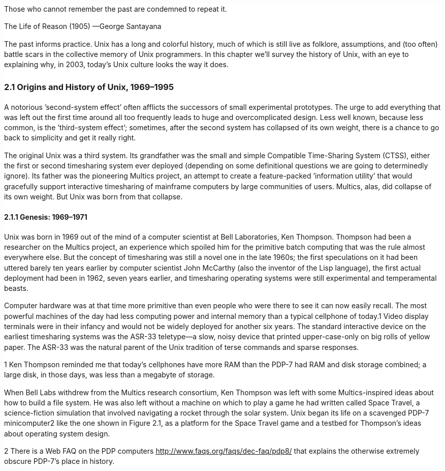 Those who cannot remember the past are condemned to repeat it.

The Life of Reason (1905)
—George Santayana

The past informs practice. Unix has a long and colorful history, much of which is still live as folklore, assumptions, and (too often) battle scars in the collective memory of Unix programmers. In this chapter we’ll survey the history of Unix, with an eye to explaining why, in 2003, today’s Unix culture looks the way it does.


### 2.1 Origins and History of Unix, 1969–1995
A notorious ’second-system effect’ often afflicts the successors of small experimental prototypes. The urge to add everything that was left out the first time around all too frequently leads to huge and overcomplicated design. Less well known, because less common, is the ’third-system effect’; sometimes, after the second system has collapsed of its own weight, there is a chance to go back to simplicity and get it really right.

The original Unix was a third system. Its grandfather was the small and simple Compatible Time-Sharing System (CTSS), either the first or second timesharing system ever deployed (depending on some definitional questions we are going to determinedly ignore). Its father was the pioneering Multics project, an attempt to create a feature-packed ’information utility’ that would gracefully support interactive timesharing of mainframe computers by large communities of users. Multics, alas, did collapse of its own weight. But Unix was born from that collapse.


#### 2.1.1 Genesis: 1969–1971
Unix was born in 1969 out of the mind of a computer scientist at Bell Laboratories, Ken Thompson. Thompson had been a researcher on the Multics project, an experience which spoiled him for the primitive batch computing that was the rule almost everywhere else. But the concept of timesharing was still a novel one in the late 1960s; the first speculations on it had been uttered barely ten years earlier by computer scientist John McCarthy (also the inventor of the Lisp language), the first actual deployment had been in 1962, seven years earlier, and timesharing operating systems were still experimental and temperamental beasts.

Computer hardware was at that time more primitive than even people who were there to see it can now easily recall. The most powerful machines of the day had less computing power and internal memory than a typical cellphone of today.1 Video display terminals were in their infancy and would not be widely deployed for another six years. The standard interactive device on the earliest timesharing systems was the ASR-33 teletype—a slow, noisy device that printed upper-case-only on big rolls of yellow paper. The ASR-33 was the natural parent of the Unix tradition of terse commands and sparse responses.

1 Ken Thompson reminded me that today’s cellphones have more RAM than the PDP-7 had RAM and disk storage combined; a large disk, in those days, was less than a megabyte of storage.

When Bell Labs withdrew from the Multics research consortium, Ken Thompson was left with some Multics-inspired ideas about how to build a file system. He was also left without a machine on which to play a game he had written called Space Travel, a science-fiction simulation that involved navigating a rocket through the solar system. Unix began its life on a scavenged PDP-7 minicomputer2 like the one shown in Figure 2.1, as a platform for the Space Travel game and a testbed for Thompson’s ideas about operating system design.

2 There is a Web FAQ on the PDP computers <http://www.faqs.org/faqs/dec-faq/pdp8/> that explains the otherwise extremely obscure PDP-7’s place in history.
